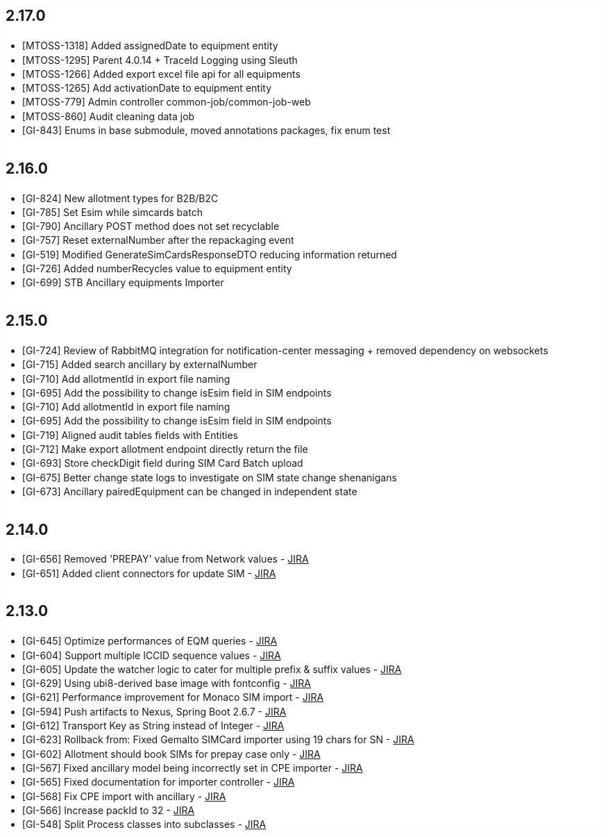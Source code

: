 ## 2.17.0
* [MTOSS-1318] Added assignedDate to equipment entity
* [MTOSS-1295] Parent 4.0.14 + TraceId Logging using Sleuth
* [MTOSS-1266] Added export excel file api for all equipments
* [MTOSS-1265] Add activationDate to equipment entity
* [MTOSS-779] Admin controller common-job/common-job-web
* [MTOSS-860] Audit cleaning data job 
* [GI-843] Enums in base submodule, moved annotations packages, fix enum test

## 2.16.0
* [GI-824] New allotment types for B2B/B2C
* [GI-785] Set Esim while simcards batch
* [GI-790] Ancillary POST method does not set recyclable
* [GI-757] Reset externalNumber after the repackaging event
* [GI-519] Modified GenerateSimCardsResponseDTO reducing information returned 
* [GI-726] Added numberRecycles value to equipment entity
* [GI-699] STB Ancillary equipments Importer

## 2.15.0
* [GI-724] Review of RabbitMQ integration for notification-center messaging + removed dependency on websockets  
* [GI-715] Added search ancillary by externalNumber
* [GI-710] Add allotmentId in export file naming
* [GI-695] Add the possibility to change isEsim field in SIM endpoints
* [GI-710] Add allotmentId in export file naming 
* [GI-695] Add the possibility to change isEsim field in SIM endpoints 
* [GI-719] Aligned audit tables fields with Entities
* [GI-712] Make export allotment endpoint directly return the file
* [GI-693] Store checkDigit field during SIM Card Batch upload
* [GI-675] Better change state logs to investigate on SIM state change shenanigans
* [GI-673] Ancillary pairedEquipment can be changed in independent state

## 2.14.0
* [GI-656] Removed 'PREPAY' value from Network values - [JIRA](https://jira.itsf.io/browse/GI-656)
* [GI-651] Added client connectors for update SIM - [JIRA](https://jira.itsf.io/browse/GI-651)

## 2.13.0
* [GI-645] Optimize performances of EQM queries - [JIRA](https://jira.itsf.io/browse/GI-645)
* [GI-604] Support multiple ICCID sequence values - [JIRA](https://jira.itsf.io/browse/GI-604)
* [GI-605] Update the watcher logic to cater for multiple prefix & suffix values - [JIRA](https://jira.itsf.io/browse/GI-605)
* [GI-629] Using ubi8-derived base image with fontconfig - [JIRA](https://jira.itsf.io/browse/GI-629)
* [GI-621] Performance improvement for Monaco SIM import - [JIRA](https://jira.itsf.io/browse/GI-621)
* [GI-594] Push artifacts to Nexus, Spring Boot 2.6.7 - [JIRA](https://jira.itsf.io/browse/GI-594)
* [GI-612] Transport Key as String instead of Integer - [JIRA](https://jira.itsf.io/browse/GI-612)
* [GI-623] Rollback from: Fixed Gemalto SIMCard importer using 19 chars for SN - [JIRA](https://jira.itsf.io/browse/GI-623)
* [GI-602] Allotment should book SIMs for prepay case only - [JIRA](https://jira.itsf.io/browse/GI-602)
* [GI-567] Fixed ancillary model being incorrectly set in CPE importer - [JIRA](https://jira.itsf.io/browse/GI-567)
* [GI-565] Fixed documentation for importer controller - [JIRA](https://jira.itsf.io/browse/GI-565)
* [GI-568] Fix CPE import with ancillary - [JIRA](https://jira.itsf.io/browse/GI-568)
* [GI-566] Increase packId to 32 - [JIRA](https://jira.itsf.io/browse/GI-566)
* [GI-548] Split Process classes into subclasses - [JIRA](https://jira.itsf.io/browse/GI-548)
